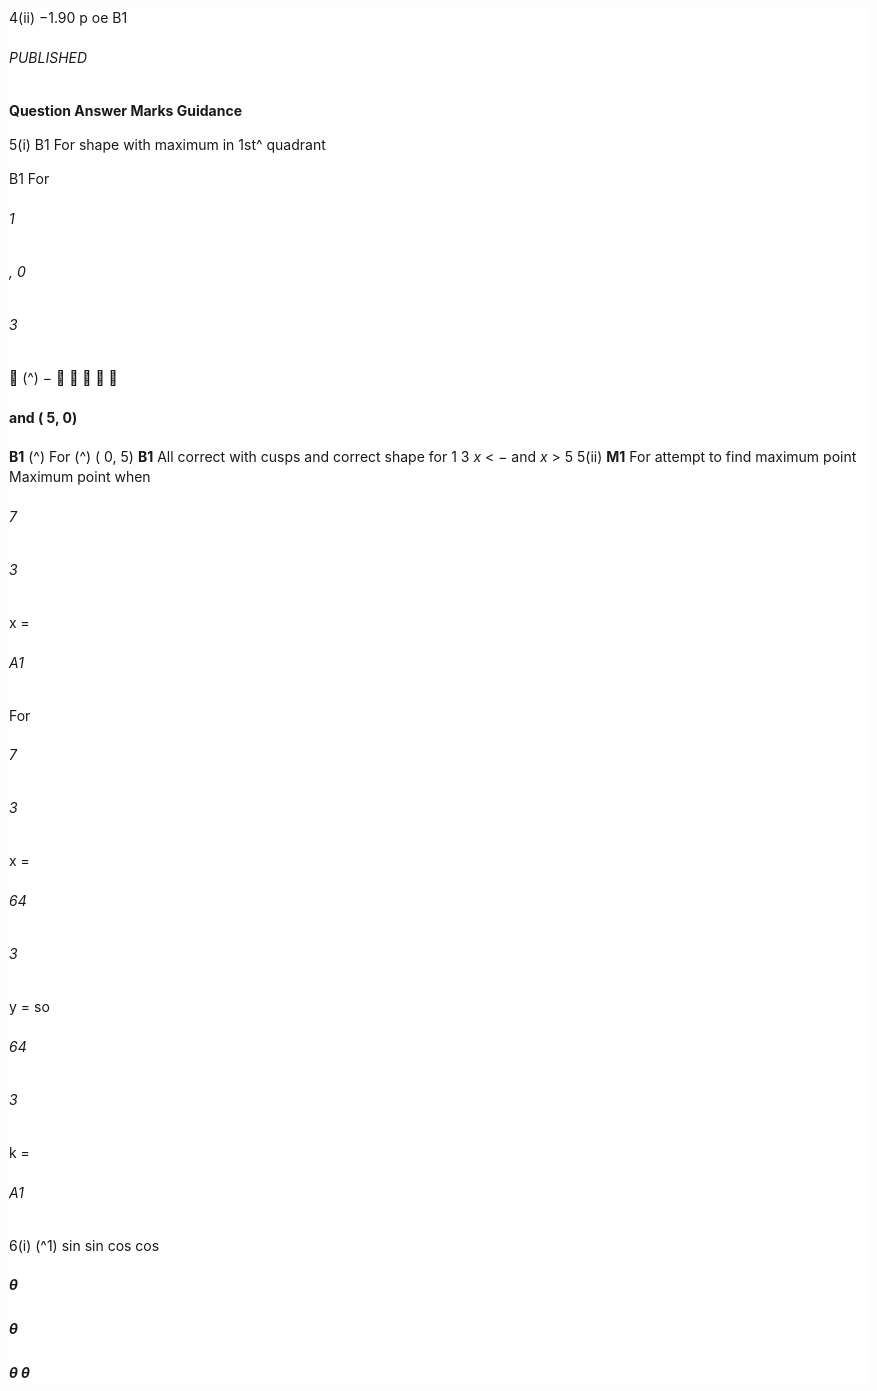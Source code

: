  4(ii) −1.90 p oe B1 


###### PUBLISHED 

**Question Answer Marks Guidance** 

 5(i) B1 For shape with maximum in 1st^ quadrant 

 B1 For 

###### 1 

###### , 0 

###### 3 

 (^) −      

#### and ( 5, 0) 

**B1** (^) For (^) ( 0, 5) **B1** All correct with cusps and correct shape for 1 3 _x_ < − and _x_ > 5 5(ii) **M1** For attempt to find maximum point Maximum point when 

###### 7 

###### 3 

 x = 

###### A1 

 For 

###### 7 

###### 3 

 x = 

###### 64 

###### 3 

 y = so 

###### 64 

###### 3 

 k = 

###### A1 

6(i) (^1) sin sin cos cos 

##### θ 

##### θ 

##### θ θ 
